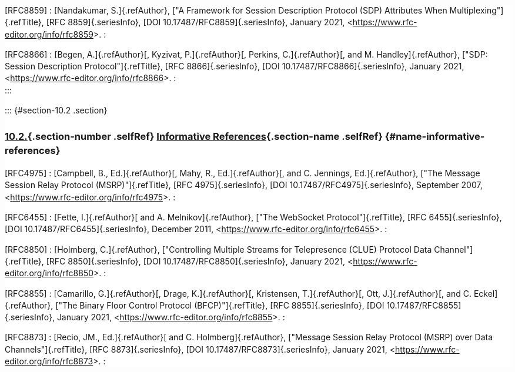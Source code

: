 \[RFC8859\]
:   [Nandakumar, S.]{.refAuthor}, [\"A Framework for Session Description
    Protocol (SDP) Attributes When Multiplexing\"]{.refTitle}, [RFC
    8859]{.seriesInfo}, [DOI 10.17487/RFC8859]{.seriesInfo}, January
    2021, \<<https://www.rfc-editor.org/info/rfc8859>\>.
:   

\[RFC8866\]
:   [Begen, A.]{.refAuthor}[, Kyzivat, P.]{.refAuthor}[,
    Perkins, C.]{.refAuthor}[, and M. Handley]{.refAuthor}, [\"SDP:
    Session Description Protocol\"]{.refTitle}, [RFC 8866]{.seriesInfo},
    [DOI 10.17487/RFC8866]{.seriesInfo}, January 2021,
    \<<https://www.rfc-editor.org/info/rfc8866>\>.
:   
:::

::: {#section-10.2 .section}
### [10.2.](#section-10.2){.section-number .selfRef} [Informative References](#name-informative-references){.section-name .selfRef} {#name-informative-references}

\[RFC4975\]
:   [Campbell, B., Ed.]{.refAuthor}[, Mahy, R., Ed.]{.refAuthor}[,
    and C. Jennings, Ed.]{.refAuthor}, [\"The Message Session Relay
    Protocol (MSRP)\"]{.refTitle}, [RFC 4975]{.seriesInfo}, [DOI
    10.17487/RFC4975]{.seriesInfo}, September 2007,
    \<<https://www.rfc-editor.org/info/rfc4975>\>.
:   

\[RFC6455\]
:   [Fette, I.]{.refAuthor}[ and A. Melnikov]{.refAuthor}, [\"The
    WebSocket Protocol\"]{.refTitle}, [RFC 6455]{.seriesInfo}, [DOI
    10.17487/RFC6455]{.seriesInfo}, December 2011,
    \<<https://www.rfc-editor.org/info/rfc6455>\>.
:   

\[RFC8850\]
:   [Holmberg, C.]{.refAuthor}, [\"Controlling Multiple Streams for
    Telepresence (CLUE) Protocol Data Channel\"]{.refTitle}, [RFC
    8850]{.seriesInfo}, [DOI 10.17487/RFC8850]{.seriesInfo}, January
    2021, \<<https://www.rfc-editor.org/info/rfc8850>\>.
:   

\[RFC8855\]
:   [Camarillo, G.]{.refAuthor}[, Drage, K.]{.refAuthor}[,
    Kristensen, T.]{.refAuthor}[, Ott, J.]{.refAuthor}[, and C.
    Eckel]{.refAuthor}, [\"The Binary Floor Control Protocol
    (BFCP)\"]{.refTitle}, [RFC 8855]{.seriesInfo}, [DOI
    10.17487/RFC8855]{.seriesInfo}, January 2021,
    \<<https://www.rfc-editor.org/info/rfc8855>\>.
:   

\[RFC8873\]
:   [Recio, JM., Ed.]{.refAuthor}[ and C. Holmberg]{.refAuthor},
    [\"Message Session Relay Protocol (MSRP) over Data
    Channels\"]{.refTitle}, [RFC 8873]{.seriesInfo}, [DOI
    10.17487/RFC8873]{.seriesInfo}, January 2021,
    \<<https://www.rfc-editor.org/info/rfc8873>\>.
:   
